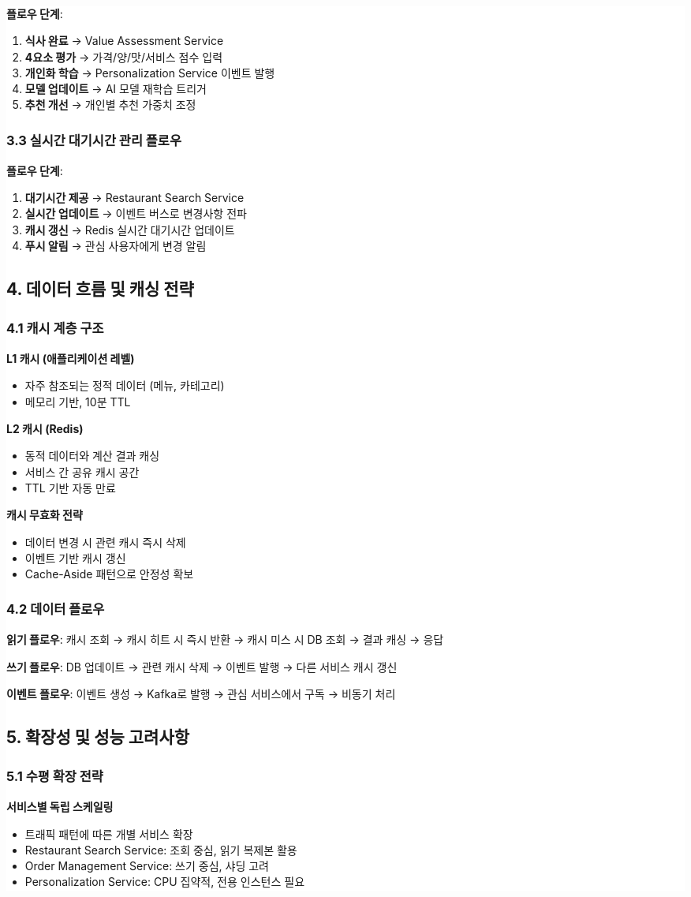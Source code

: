 **플로우 단계**:
1. **식사 완료** → Value Assessment Service
2. **4요소 평가** → 가격/양/맛/서비스 점수 입력
3. **개인화 학습** → Personalization Service 이벤트 발행
4. **모델 업데이트** → AI 모델 재학습 트리거
5. **추천 개선** → 개인별 추천 가중치 조정

### 3.3 실시간 대기시간 관리 플로우

**플로우 단계**:
1. **대기시간 제공** → Restaurant Search Service
2. **실시간 업데이트** → 이벤트 버스로 변경사항 전파
3. **캐시 갱신** → Redis 실시간 대기시간 업데이트
4. **푸시 알림** → 관심 사용자에게 변경 알림

## 4. 데이터 흐름 및 캐싱 전략

### 4.1 캐시 계층 구조

**L1 캐시 (애플리케이션 레벨)**
- 자주 참조되는 정적 데이터 (메뉴, 카테고리)
- 메모리 기반, 10분 TTL

**L2 캐시 (Redis)**
- 동적 데이터와 계산 결과 캐싱
- 서비스 간 공유 캐시 공간
- TTL 기반 자동 만료

**캐시 무효화 전략**
- 데이터 변경 시 관련 캐시 즉시 삭제
- 이벤트 기반 캐시 갱신
- Cache-Aside 패턴으로 안정성 확보

### 4.2 데이터 플로우

**읽기 플로우**:
캐시 조회 → 캐시 히트 시 즉시 반환 → 캐시 미스 시 DB 조회 → 결과 캐싱 → 응답

**쓰기 플로우**:
DB 업데이트 → 관련 캐시 삭제 → 이벤트 발행 → 다른 서비스 캐시 갱신

**이벤트 플로우**:
이벤트 생성 → Kafka로 발행 → 관심 서비스에서 구독 → 비동기 처리

## 5. 확장성 및 성능 고려사항

### 5.1 수평 확장 전략

**서비스별 독립 스케일링**
- 트래픽 패턴에 따른 개별 서비스 확장
- Restaurant Search Service: 조회 중심, 읽기 복제본 활용
- Order Management Service: 쓰기 중심, 샤딩 고려
- Personalization Service: CPU 집약적, 전용 인스턴스 필요
